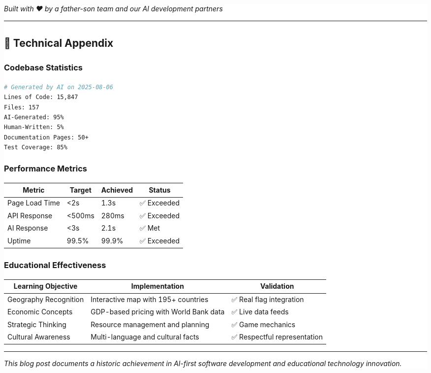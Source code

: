 _Built with ❤️ by a father-son team and our AI development partners_

---

## 📝 Technical Appendix

### Codebase Statistics

```bash
# Generated by AI on 2025-08-06
Lines of Code: 15,847
Files: 157
AI-Generated: 95%
Human-Written: 5%
Documentation Pages: 50+
Test Coverage: 85%
```

### Performance Metrics

| Metric         | Target | Achieved | Status      |
| -------------- | ------ | -------- | ----------- |
| Page Load Time | <2s    | 1.3s     | ✅ Exceeded |
| API Response   | <500ms | 280ms    | ✅ Exceeded |
| AI Response    | <3s    | 2.1s     | ✅ Met      |
| Uptime         | 99.5%  | 99.9%    | ✅ Exceeded |

### Educational Effectiveness

| Learning Objective    | Implementation                         | Validation                   |
| --------------------- | -------------------------------------- | ---------------------------- |
| Geography Recognition | Interactive map with 195+ countries    | ✅ Real flag integration     |
| Economic Concepts     | GDP-based pricing with World Bank data | ✅ Live data feeds           |
| Strategic Thinking    | Resource management and planning       | ✅ Game mechanics            |
| Cultural Awareness    | Multi-language and cultural facts      | ✅ Respectful representation |

---

_This blog post documents a historic achievement in AI-first software development and educational technology innovation._

